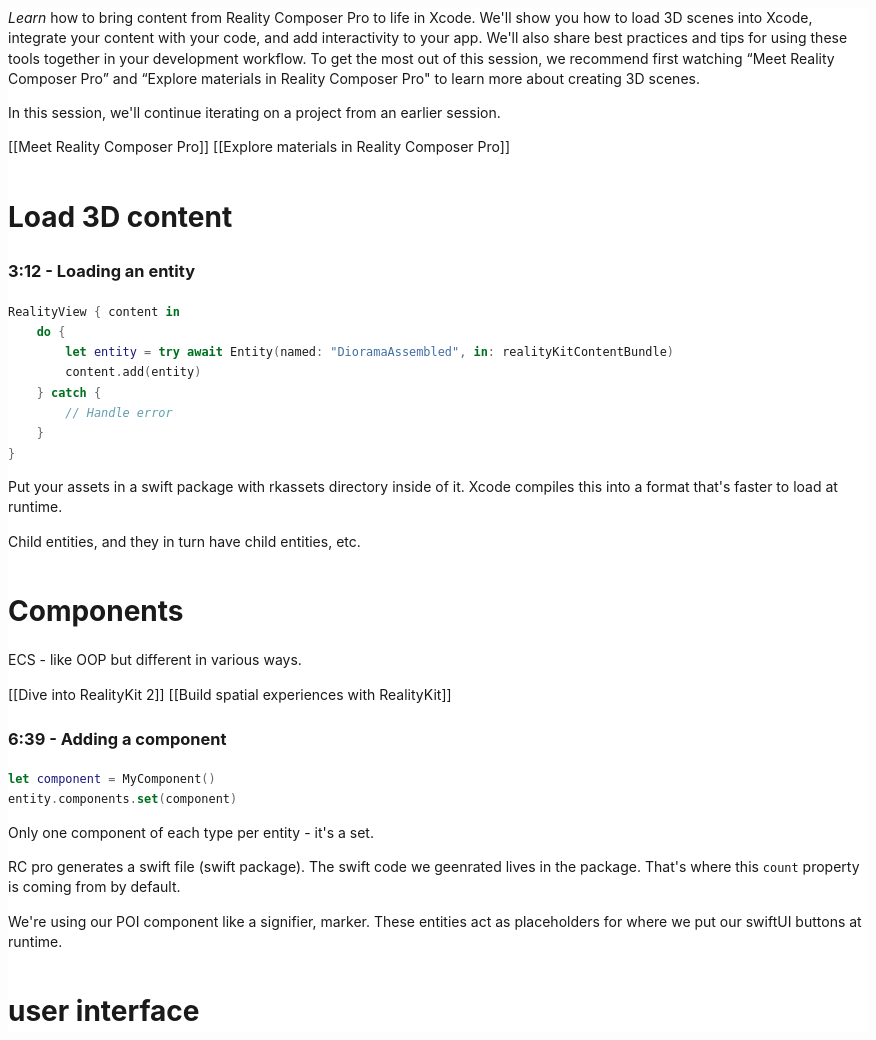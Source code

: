 *Learn* how to bring content from Reality Composer Pro to life in Xcode. We'll show you how to load 3D scenes into Xcode, integrate your content with your code, and add interactivity to your app. We'll also share best practices and tips for using these tools together in your development workflow. To get the most out of this session, we recommend first watching “Meet Reality Composer Pro” and “Explore materials in Reality Composer Pro" to learn more about creating 3D scenes.

In this session, we'll continue iterating on a project from an earlier session.

[[Meet Reality Composer Pro]]
[[Explore materials in Reality Composer Pro]]

# Load 3D content
### 3:12 - Loading an entity
```swift
RealityView { content in
    do {
        let entity = try await Entity(named: "DioramaAssembled", in: realityKitContentBundle)
        content.add(entity)
    } catch {
        // Handle error
    }
}
```


Put your assets in a swift package with rkassets directory inside of it.  Xcode compiles this into a format that's faster to load at runtime.

Child entities, and they in turn have child entities, etc.  

# Components
ECS - like OOP but different in various ways.

[[Dive into RealityKit 2]]
[[Build spatial experiences with RealityKit]]

### 6:39 - Adding a component
```swift
let component = MyComponent()
entity.components.set(component)
```

Only one component of each type per entity - it's a set.

RC pro generates a swift file (swift package).  The swift code we geenrated lives in the package.  That's where this `count` property is coming from by default.

We're using our POI component like a signifier, marker.  These entities act as placeholders for where we put our swiftUI buttons at runtime.

# user interface
